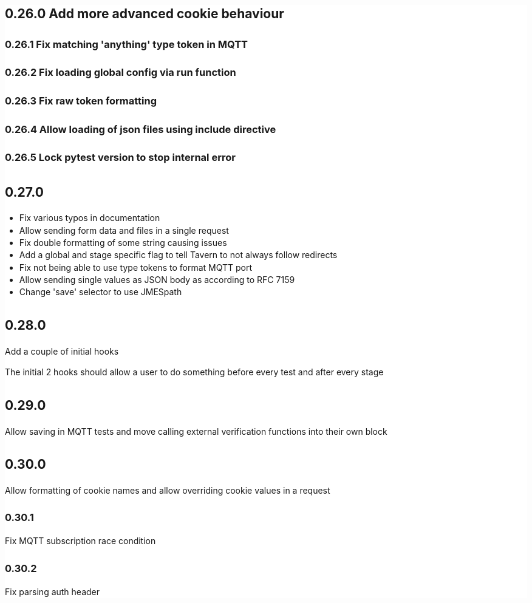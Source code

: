 ## 0.26.0          Add more advanced cookie behaviour

### 0.26.1          Fix matching 'anything' type token in MQTT

### 0.26.2          Fix loading global config via run function

### 0.26.3          Fix raw token formatting

### 0.26.4          Allow loading of json files using include directive

### 0.26.5          Lock pytest version to stop internal error

## 0.27.0

- Fix various typos in documentation
- Allow sending form data and files in a single request
- Fix double formatting of some string causing issues
- Add a global and stage specific flag to tell Tavern to not always follow redirects
- Fix not being able to use type tokens to format MQTT port
- Allow sending single values as JSON body as according to RFC 7159
- Change 'save' selector to use JMESpath

## 0.28.0

Add a couple of initial hooks

The initial 2 hooks should allow a user to do something before every test and
after every stage

## 0.29.0

Allow saving in MQTT tests and move calling external verification functions into their own block

## 0.30.0

Allow formatting of cookie names and allow overriding cookie values in a request

### 0.30.1

Fix MQTT subscription race condition

### 0.30.2

Fix parsing auth header
